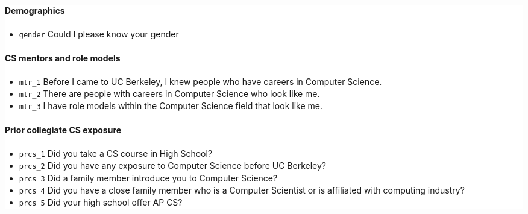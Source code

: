 #### Demographics
- `gender` Could I please know your gender

#### CS mentors and role models
- `mtr_1` Before I came to UC Berkeley, I knew people who have careers in Computer Science.
- `mtr_2` There are people with careers in Computer Science who look like me.
- `mtr_3` I have role models within the Computer Science field that look like me.

#### Prior collegiate CS exposure
- `prcs_1` Did you take a CS course in High School?
- `prcs_2` Did you have any exposure to Computer Science before UC Berkeley?
- `prcs_3` Did a family member introduce you to Computer Science?
- `prcs_4` Did you have a close family member who is a Computer Scientist or is affiliated with computing industry?
- `prcs_5` Did your high school offer AP CS?
